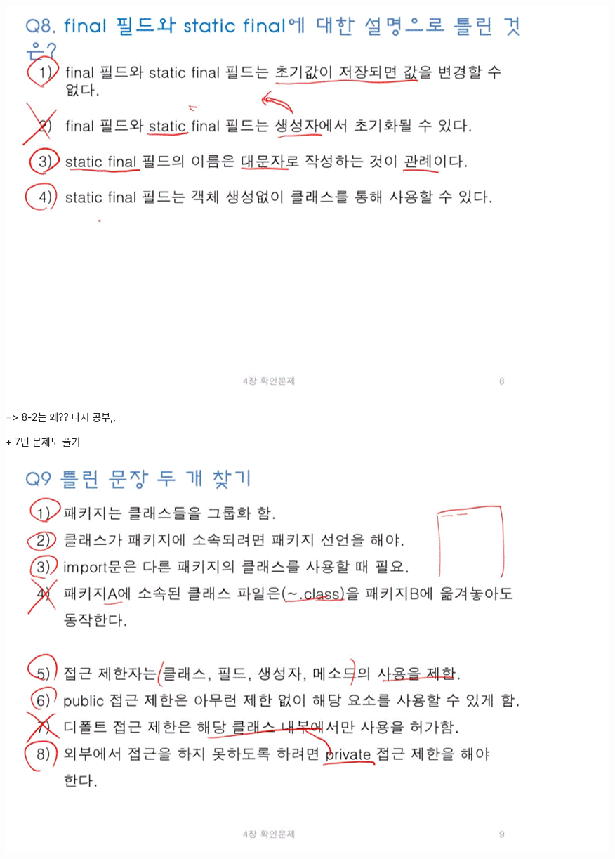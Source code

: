 ![img](\images\2022-01-27-(Java)Basic(기초문법)\clip_image070.gif)

=> 8-2는 왜?? 다시 공부,,

\+ 7번 문제도 풀기

![img](\images\2022-01-27-(Java)Basic(기초문법)\clip_image072.gif)
